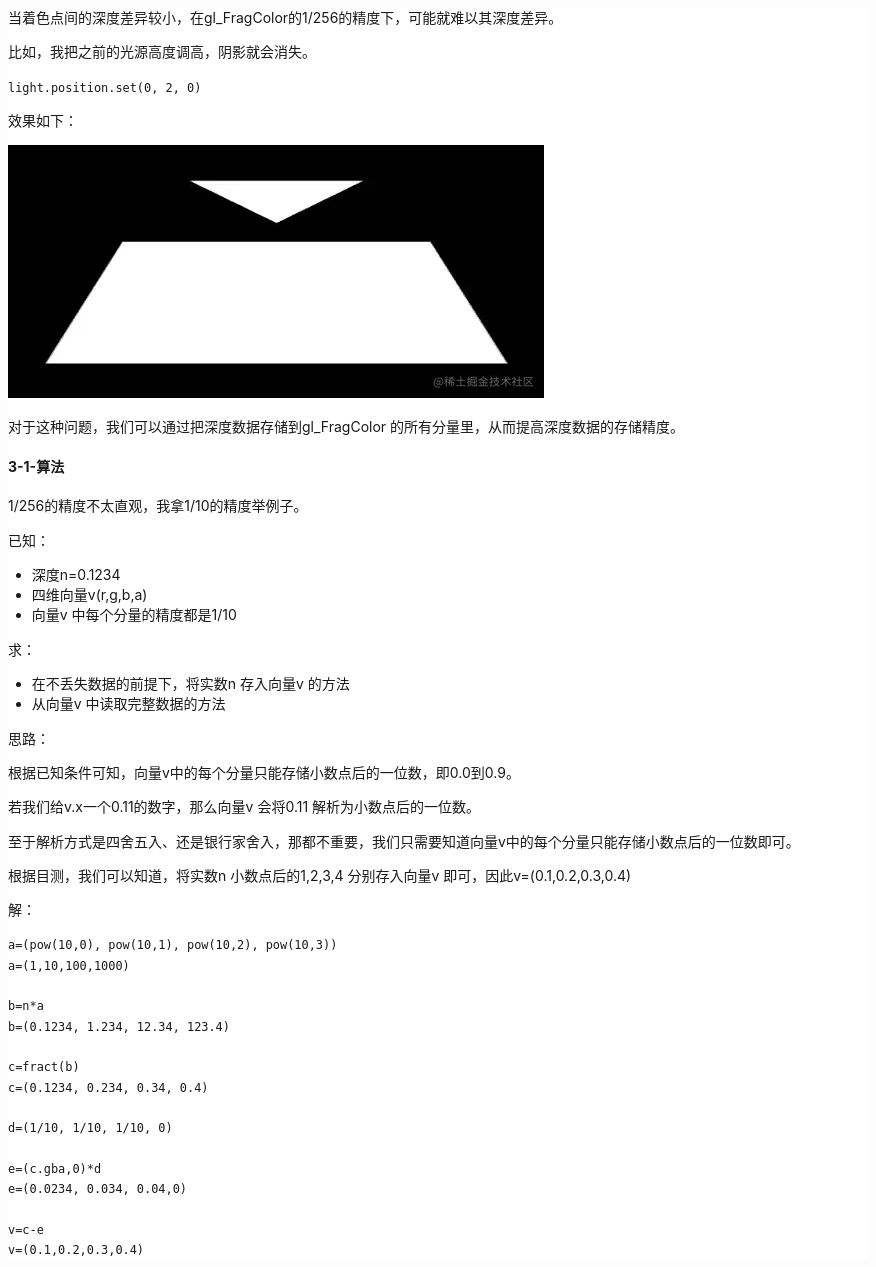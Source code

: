 当着色点间的深度差异较小，在gl\_FragColor的1/256的精度下，可能就难以其深度差异。

比如，我把之前的光源高度调高，阴影就会消失。

```
light.position.set(0, 2, 0)
```

效果如下：

![image-20211217170247324](assets/eebece1db85b47c9821faa5b330a0888tplv-k3u1fbpfcp-zoom-in-crop-mark1512000.webp)

对于这种问题，我们可以通过把深度数据存储到gl\_FragColor 的所有分量里，从而提高深度数据的存储精度。

#### 3-1-算法

1/256的精度不太直观，我拿1/10的精度举例子。

已知：

-   深度n=0.1234
-   四维向量v(r,g,b,a)
-   向量v 中每个分量的精度都是1/10

求：

-   在不丢失数据的前提下，将实数n 存入向量v 的方法
-   从向量v 中读取完整数据的方法

思路：

根据已知条件可知，向量v中的每个分量只能存储小数点后的一位数，即0.0到0.9。

若我们给v.x一个0.11的数字，那么向量v 会将0.11 解析为小数点后的一位数。

至于解析方式是四舍五入、还是银行家舍入，那都不重要，我们只需要知道向量v中的每个分量只能存储小数点后的一位数即可。

根据目测，我们可以知道，将实数n 小数点后的1,2,3,4 分别存入向量v 即可，因此v=(0.1,0.2,0.3,0.4)

解：

```
a=(pow(10,0), pow(10,1), pow(10,2), pow(10,3))
a=(1,10,100,1000)

b=n*a
b=(0.1234, 1.234, 12.34, 123.4)

c=fract(b)
c=(0.1234, 0.234, 0.34, 0.4)

d=(1/10, 1/10, 1/10, 0)

e=(c.gba,0)*d
e=(0.0234, 0.034, 0.04,0)

v=c-e
v=(0.1,0.2,0.3,0.4)
```